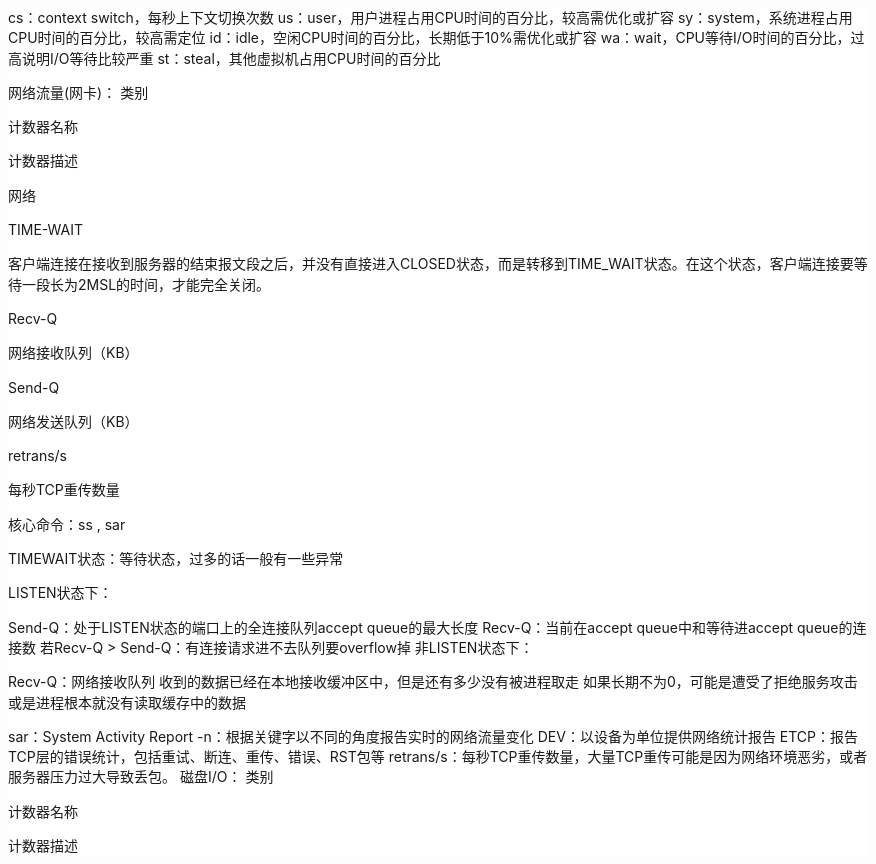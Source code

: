 cs：context switch，每秒上下文切换次数
us：user，用户进程占用CPU时间的百分比，较高需优化或扩容
sy：system，系统进程占用CPU时间的百分比，较高需定位
id：idle，空闲CPU时间的百分比，长期低于10%需优化或扩容
wa：wait，CPU等待I/O时间的百分比，过高说明I/O等待比较严重
st：steal，其他虚拟机占用CPU时间的百分比


网络流量(网卡)：
类别

计数器名称

计数器描述

网络

TIME-WAIT

客户端连接在接收到服务器的结束报文段之后，并没有直接进入CLOSED状态，而是转移到TIME_WAIT状态。在这个状态，客户端连接要等待一段长为2MSL的时间，才能完全关闭。

Recv-Q

网络接收队列（KB）

Send-Q

网络发送队列（KB）

retrans/s

每秒TCP重传数量

核心命令：ss , sar 



TIMEWAIT状态：等待状态，过多的话一般有一些异常

LISTEN状态下：

Send-Q：处于LISTEN状态的端口上的全连接队列accept queue的最大长度
Recv-Q：当前在accept queue中和等待进accept queue的连接数
若Recv-Q > Send-Q：有连接请求进不去队列要overflow掉
非LISTEN状态下：

Recv-Q：网络接收队列
收到的数据已经在本地接收缓冲区中，但是还有多少没有被进程取走
如果长期不为0，可能是遭受了拒绝服务攻击或是进程根本就没有读取缓存中的数据


sar：System Activity Report
-n：根据关键字以不同的角度报告实时的网络流量变化
DEV：以设备为单位提供网络统计报告
ETCP：报告TCP层的错误统计，包括重试、断连、重传、错误、RST包等
retrans/s：每秒TCP重传数量，大量TCP重传可能是因为网络环境恶劣，或者服务器压力过大导致丢包。
 磁盘I/O：
类别

计数器名称

计数器描述

